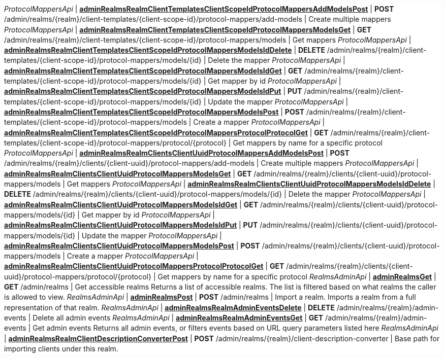 *ProtocolMappersApi* | [**adminRealmsRealmClientTemplatesClientScopeIdProtocolMappersAddModelsPost**](docs/Api/ProtocolMappersApi.md#adminrealmsrealmclienttemplatesclientscopeidprotocolmappersaddmodelspost) | **POST** /admin/realms/{realm}/client-templates/{client-scope-id}/protocol-mappers/add-models | Create multiple mappers
*ProtocolMappersApi* | [**adminRealmsRealmClientTemplatesClientScopeIdProtocolMappersModelsGet**](docs/Api/ProtocolMappersApi.md#adminrealmsrealmclienttemplatesclientscopeidprotocolmappersmodelsget) | **GET** /admin/realms/{realm}/client-templates/{client-scope-id}/protocol-mappers/models | Get mappers
*ProtocolMappersApi* | [**adminRealmsRealmClientTemplatesClientScopeIdProtocolMappersModelsIdDelete**](docs/Api/ProtocolMappersApi.md#adminrealmsrealmclienttemplatesclientscopeidprotocolmappersmodelsiddelete) | **DELETE** /admin/realms/{realm}/client-templates/{client-scope-id}/protocol-mappers/models/{id} | Delete the mapper
*ProtocolMappersApi* | [**adminRealmsRealmClientTemplatesClientScopeIdProtocolMappersModelsIdGet**](docs/Api/ProtocolMappersApi.md#adminrealmsrealmclienttemplatesclientscopeidprotocolmappersmodelsidget) | **GET** /admin/realms/{realm}/client-templates/{client-scope-id}/protocol-mappers/models/{id} | Get mapper by id
*ProtocolMappersApi* | [**adminRealmsRealmClientTemplatesClientScopeIdProtocolMappersModelsIdPut**](docs/Api/ProtocolMappersApi.md#adminrealmsrealmclienttemplatesclientscopeidprotocolmappersmodelsidput) | **PUT** /admin/realms/{realm}/client-templates/{client-scope-id}/protocol-mappers/models/{id} | Update the mapper
*ProtocolMappersApi* | [**adminRealmsRealmClientTemplatesClientScopeIdProtocolMappersModelsPost**](docs/Api/ProtocolMappersApi.md#adminrealmsrealmclienttemplatesclientscopeidprotocolmappersmodelspost) | **POST** /admin/realms/{realm}/client-templates/{client-scope-id}/protocol-mappers/models | Create a mapper
*ProtocolMappersApi* | [**adminRealmsRealmClientTemplatesClientScopeIdProtocolMappersProtocolProtocolGet**](docs/Api/ProtocolMappersApi.md#adminrealmsrealmclienttemplatesclientscopeidprotocolmappersprotocolprotocolget) | **GET** /admin/realms/{realm}/client-templates/{client-scope-id}/protocol-mappers/protocol/{protocol} | Get mappers by name for a specific protocol
*ProtocolMappersApi* | [**adminRealmsRealmClientsClientUuidProtocolMappersAddModelsPost**](docs/Api/ProtocolMappersApi.md#adminrealmsrealmclientsclientuuidprotocolmappersaddmodelspost) | **POST** /admin/realms/{realm}/clients/{client-uuid}/protocol-mappers/add-models | Create multiple mappers
*ProtocolMappersApi* | [**adminRealmsRealmClientsClientUuidProtocolMappersModelsGet**](docs/Api/ProtocolMappersApi.md#adminrealmsrealmclientsclientuuidprotocolmappersmodelsget) | **GET** /admin/realms/{realm}/clients/{client-uuid}/protocol-mappers/models | Get mappers
*ProtocolMappersApi* | [**adminRealmsRealmClientsClientUuidProtocolMappersModelsIdDelete**](docs/Api/ProtocolMappersApi.md#adminrealmsrealmclientsclientuuidprotocolmappersmodelsiddelete) | **DELETE** /admin/realms/{realm}/clients/{client-uuid}/protocol-mappers/models/{id} | Delete the mapper
*ProtocolMappersApi* | [**adminRealmsRealmClientsClientUuidProtocolMappersModelsIdGet**](docs/Api/ProtocolMappersApi.md#adminrealmsrealmclientsclientuuidprotocolmappersmodelsidget) | **GET** /admin/realms/{realm}/clients/{client-uuid}/protocol-mappers/models/{id} | Get mapper by id
*ProtocolMappersApi* | [**adminRealmsRealmClientsClientUuidProtocolMappersModelsIdPut**](docs/Api/ProtocolMappersApi.md#adminrealmsrealmclientsclientuuidprotocolmappersmodelsidput) | **PUT** /admin/realms/{realm}/clients/{client-uuid}/protocol-mappers/models/{id} | Update the mapper
*ProtocolMappersApi* | [**adminRealmsRealmClientsClientUuidProtocolMappersModelsPost**](docs/Api/ProtocolMappersApi.md#adminrealmsrealmclientsclientuuidprotocolmappersmodelspost) | **POST** /admin/realms/{realm}/clients/{client-uuid}/protocol-mappers/models | Create a mapper
*ProtocolMappersApi* | [**adminRealmsRealmClientsClientUuidProtocolMappersProtocolProtocolGet**](docs/Api/ProtocolMappersApi.md#adminrealmsrealmclientsclientuuidprotocolmappersprotocolprotocolget) | **GET** /admin/realms/{realm}/clients/{client-uuid}/protocol-mappers/protocol/{protocol} | Get mappers by name for a specific protocol
*RealmsAdminApi* | [**adminRealmsGet**](docs/Api/RealmsAdminApi.md#adminrealmsget) | **GET** /admin/realms | Get accessible realms Returns a list of accessible realms. The list is filtered based on what realms the caller is allowed to view.
*RealmsAdminApi* | [**adminRealmsPost**](docs/Api/RealmsAdminApi.md#adminrealmspost) | **POST** /admin/realms | Import a realm. Imports a realm from a full representation of that realm.
*RealmsAdminApi* | [**adminRealmsRealmAdminEventsDelete**](docs/Api/RealmsAdminApi.md#adminrealmsrealmadmineventsdelete) | **DELETE** /admin/realms/{realm}/admin-events | Delete all admin events
*RealmsAdminApi* | [**adminRealmsRealmAdminEventsGet**](docs/Api/RealmsAdminApi.md#adminrealmsrealmadmineventsget) | **GET** /admin/realms/{realm}/admin-events | Get admin events Returns all admin events, or filters events based on URL query parameters listed here
*RealmsAdminApi* | [**adminRealmsRealmClientDescriptionConverterPost**](docs/Api/RealmsAdminApi.md#adminrealmsrealmclientdescriptionconverterpost) | **POST** /admin/realms/{realm}/client-description-converter | Base path for importing clients under this realm.
